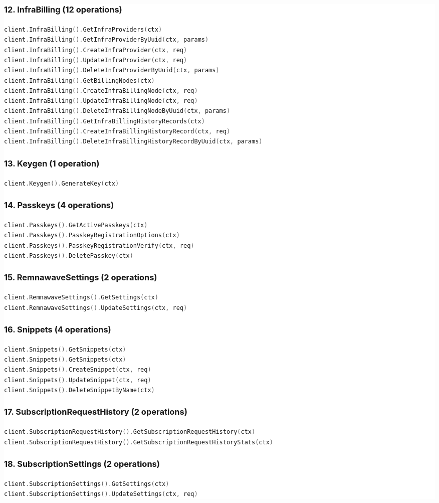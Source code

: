 ### 12. InfraBilling (12 operations)
```go
client.InfraBilling().GetInfraProviders(ctx)
client.InfraBilling().GetInfraProviderByUuid(ctx, params)
client.InfraBilling().CreateInfraProvider(ctx, req)
client.InfraBilling().UpdateInfraProvider(ctx, req)
client.InfraBilling().DeleteInfraProviderByUuid(ctx, params)
client.InfraBilling().GetBillingNodes(ctx)
client.InfraBilling().CreateInfraBillingNode(ctx, req)
client.InfraBilling().UpdateInfraBillingNode(ctx, req)
client.InfraBilling().DeleteInfraBillingNodeByUuid(ctx, params)
client.InfraBilling().GetInfraBillingHistoryRecords(ctx)
client.InfraBilling().CreateInfraBillingHistoryRecord(ctx, req)
client.InfraBilling().DeleteInfraBillingHistoryRecordByUuid(ctx, params)
```

### 13. Keygen (1 operation)
```go
client.Keygen().GenerateKey(ctx)
```

### 14. Passkeys (4 operations)
```go
client.Passkeys().GetActivePasskeys(ctx)
client.Passkeys().PasskeyRegistrationOptions(ctx)
client.Passkeys().PasskeyRegistrationVerify(ctx, req)
client.Passkeys().DeletePasskey(ctx)
```

### 15. RemnawaveSettings (2 operations)
```go
client.RemnawaveSettings().GetSettings(ctx)
client.RemnawaveSettings().UpdateSettings(ctx, req)
```

### 16. Snippets (4 operations)
```go
client.Snippets().GetSnippets(ctx)
client.Snippets().GetSnippets(ctx)
client.Snippets().CreateSnippet(ctx, req)
client.Snippets().UpdateSnippet(ctx, req)
client.Snippets().DeleteSnippetByName(ctx)
```

### 17. SubscriptionRequestHistory (2 operations)
```go
client.SubscriptionRequestHistory().GetSubscriptionRequestHistory(ctx)
client.SubscriptionRequestHistory().GetSubscriptionRequestHistoryStats(ctx)
```

### 18. SubscriptionSettings (2 operations)
```go
client.SubscriptionSettings().GetSettings(ctx)
client.SubscriptionSettings().UpdateSettings(ctx, req)
```
